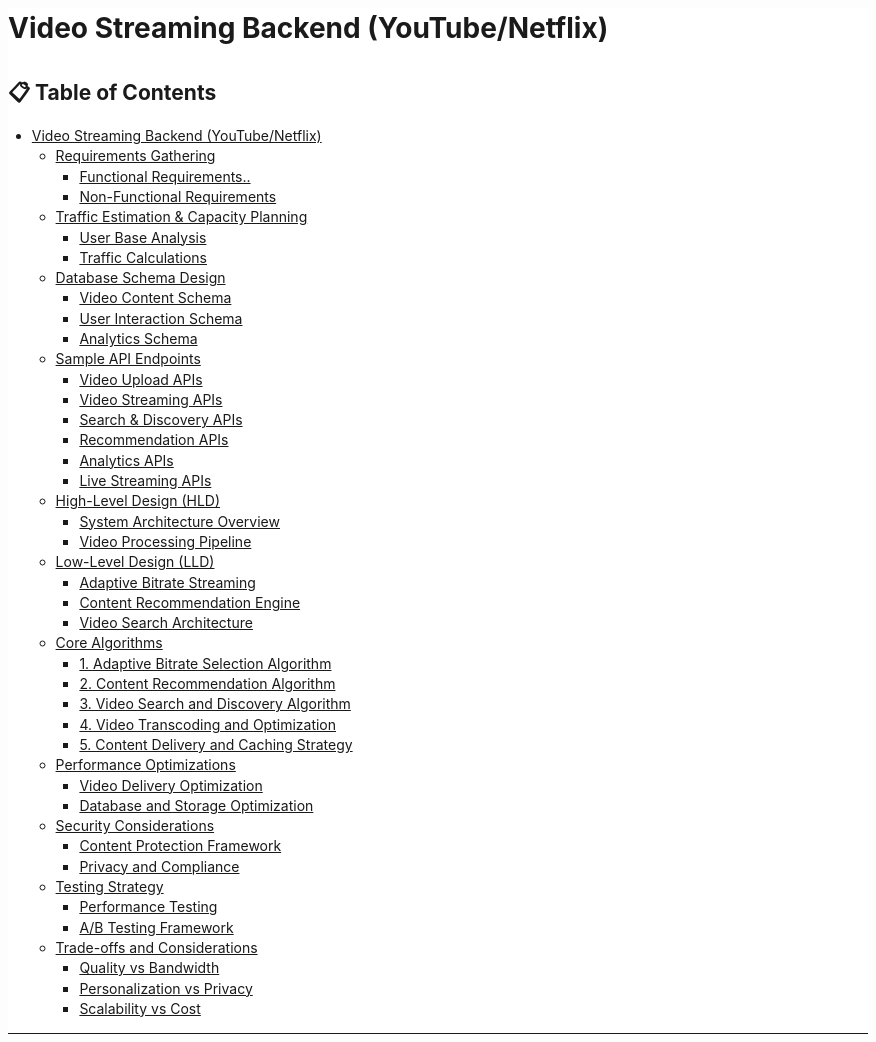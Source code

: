 # Video Streaming Backend (YouTube/Netflix)


## 📋 Table of Contents

- [Video Streaming Backend (YouTube/Netflix)](#video-streaming-backend-youtubenetflix)
  - [Requirements Gathering](#requirements-gathering)
    - [Functional Requirements..](#functional-requirements)
    - [Non-Functional Requirements](#non-functional-requirements)
  - [Traffic Estimation & Capacity Planning](#traffic-estimation-capacity-planning)
    - [User Base Analysis](#user-base-analysis)
    - [Traffic Calculations](#traffic-calculations)
  - [Database Schema Design](#database-schema-design)
    - [Video Content Schema](#video-content-schema)
    - [User Interaction Schema](#user-interaction-schema)
    - [Analytics Schema](#analytics-schema)
  - [Sample API Endpoints](#sample-api-endpoints)
    - [Video Upload APIs](#video-upload-apis)
    - [Video Streaming APIs](#video-streaming-apis)
    - [Search & Discovery APIs](#search-discovery-apis)
    - [Recommendation APIs](#recommendation-apis)
    - [Analytics APIs](#analytics-apis)
    - [Live Streaming APIs](#live-streaming-apis)
  - [High-Level Design (HLD)](#high-level-design-hld)
    - [System Architecture Overview](#system-architecture-overview)
    - [Video Processing Pipeline](#video-processing-pipeline)
  - [Low-Level Design (LLD)](#low-level-design-lld)
    - [Adaptive Bitrate Streaming](#adaptive-bitrate-streaming)
    - [Content Recommendation Engine](#content-recommendation-engine)
    - [Video Search Architecture](#video-search-architecture)
  - [Core Algorithms](#core-algorithms)
    - [1. Adaptive Bitrate Selection Algorithm](#1-adaptive-bitrate-selection-algorithm)
    - [2. Content Recommendation Algorithm](#2-content-recommendation-algorithm)
    - [3. Video Search and Discovery Algorithm](#3-video-search-and-discovery-algorithm)
    - [4. Video Transcoding and Optimization](#4-video-transcoding-and-optimization)
    - [5. Content Delivery and Caching Strategy](#5-content-delivery-and-caching-strategy)
  - [Performance Optimizations](#performance-optimizations)
    - [Video Delivery Optimization](#video-delivery-optimization)
    - [Database and Storage Optimization](#database-and-storage-optimization)
  - [Security Considerations](#security-considerations)
    - [Content Protection Framework](#content-protection-framework)
    - [Privacy and Compliance](#privacy-and-compliance)
  - [Testing Strategy](#testing-strategy)
    - [Performance Testing](#performance-testing)
    - [A/B Testing Framework](#ab-testing-framework)
  - [Trade-offs and Considerations](#trade-offs-and-considerations)
    - [Quality vs Bandwidth](#quality-vs-bandwidth)
    - [Personalization vs Privacy](#personalization-vs-privacy)
    - [Scalability vs Cost](#scalability-vs-cost)

---